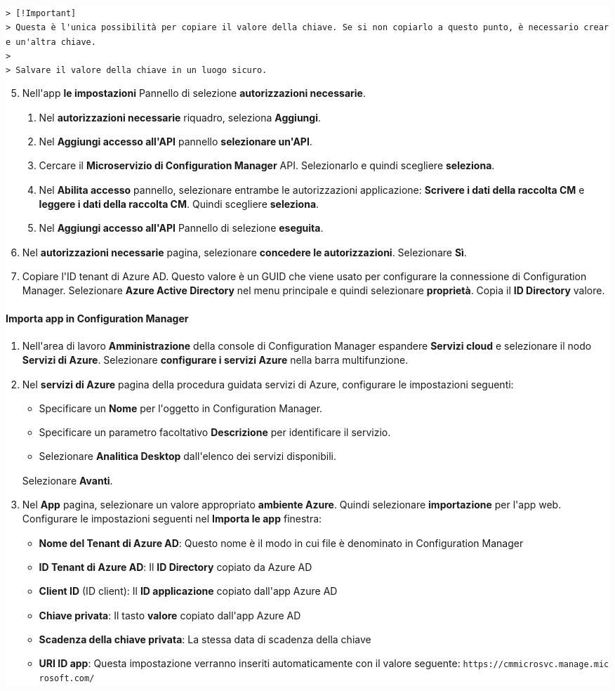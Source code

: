     > [!Important]  
    > Questa è l'unica possibilità per copiare il valore della chiave. Se si non copiarlo a questo punto, è necessario creare un'altra chiave.  
    >
    > Salvare il valore della chiave in un luogo sicuro.  

5. Nell'app **le impostazioni** Pannello di selezione **autorizzazioni necessarie**.  

    1. Nel **autorizzazioni necessarie** riquadro, seleziona **Aggiungi**.  

    2. Nel **Aggiungi accesso all'API** pannello **selezionare un'API**.  

    3. Cercare il **Microservizio di Configuration Manager** API. Selezionarlo e quindi scegliere **seleziona**.  

    4. Nel **Abilita accesso** pannello, selezionare entrambe le autorizzazioni applicazione: **Scrivere i dati della raccolta CM** e **leggere i dati della raccolta CM**. Quindi scegliere **seleziona**.  

    5. Nel **Aggiungi accesso all'API** Pannello di selezione **eseguita**.  

6. Nel **autorizzazioni necessarie** pagina, selezionare **concedere le autorizzazioni**. Selezionare **Sì**.  

7. Copiare l'ID tenant di Azure AD. Questo valore è un GUID che viene usato per configurare la connessione di Configuration Manager. Selezionare **Azure Active Directory** nel menu principale e quindi selezionare **proprietà**. Copia il **ID Directory** valore.  

#### <a name="import-app-in-configuration-manager"></a>Importa app in Configuration Manager

1. Nell'area di lavoro **Amministrazione** della console di Configuration Manager espandere **Servizi cloud** e selezionare il nodo **Servizi di Azure**. Selezionare **configurare i servizi Azure** nella barra multifunzione.  

2. Nel **servizi di Azure** pagina della procedura guidata servizi di Azure, configurare le impostazioni seguenti:  

    - Specificare un **Nome** per l'oggetto in Configuration Manager.  

    - Specificare un parametro facoltativo **Descrizione** per identificare il servizio.  

    - Selezionare **Analitica Desktop** dall'elenco dei servizi disponibili.  
  
   Selezionare **Avanti**.  

3. Nel **App** pagina, selezionare un valore appropriato **ambiente Azure**. Quindi selezionare **importazione** per l'app web. Configurare le impostazioni seguenti nel **Importa le app** finestra:  

    - **Nome del Tenant di Azure AD**: Questo nome è il modo in cui file è denominato in Configuration Manager  

    - **ID Tenant di Azure AD**: Il **ID Directory** copiato da Azure AD  

    - **Client ID** (ID client): Il **ID applicazione** copiato dall'app Azure AD  

    - **Chiave privata**: Il tasto **valore** copiato dall'app Azure AD  

    - **Scadenza della chiave privata**: La stessa data di scadenza della chiave  

    - **URI ID app**: Questa impostazione verranno inseriti automaticamente con il valore seguente: `https://cmmicrosvc.manage.microsoft.com/`  
  